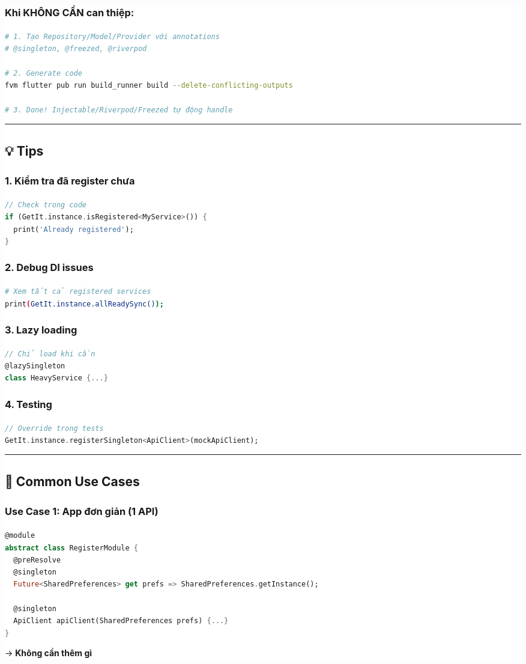 ### Khi KHÔNG CẦN can thiệp:

```bash
# 1. Tạo Repository/Model/Provider với annotations
# @singleton, @freezed, @riverpod

# 2. Generate code
fvm flutter pub run build_runner build --delete-conflicting-outputs

# 3. Done! Injectable/Riverpod/Freezed tự động handle
```

---

## 💡 Tips

### 1. Kiểm tra đã register chưa
```dart
// Check trong code
if (GetIt.instance.isRegistered<MyService>()) {
  print('Already registered');
}
```

### 2. Debug DI issues
```bash
# Xem tất cả registered services
print(GetIt.instance.allReadySync());
```

### 3. Lazy loading
```dart
// Chỉ load khi cần
@lazySingleton
class HeavyService {...}
```

### 4. Testing
```dart
// Override trong tests
GetIt.instance.registerSingleton<ApiClient>(mockApiClient);
```

---

## 🎯 Common Use Cases

### Use Case 1: App đơn giản (1 API)
```dart
@module
abstract class RegisterModule {
  @preResolve
  @singleton
  Future<SharedPreferences> get prefs => SharedPreferences.getInstance();

  @singleton
  ApiClient apiClient(SharedPreferences prefs) {...}
}
```
→ **Không cần thêm gì**
